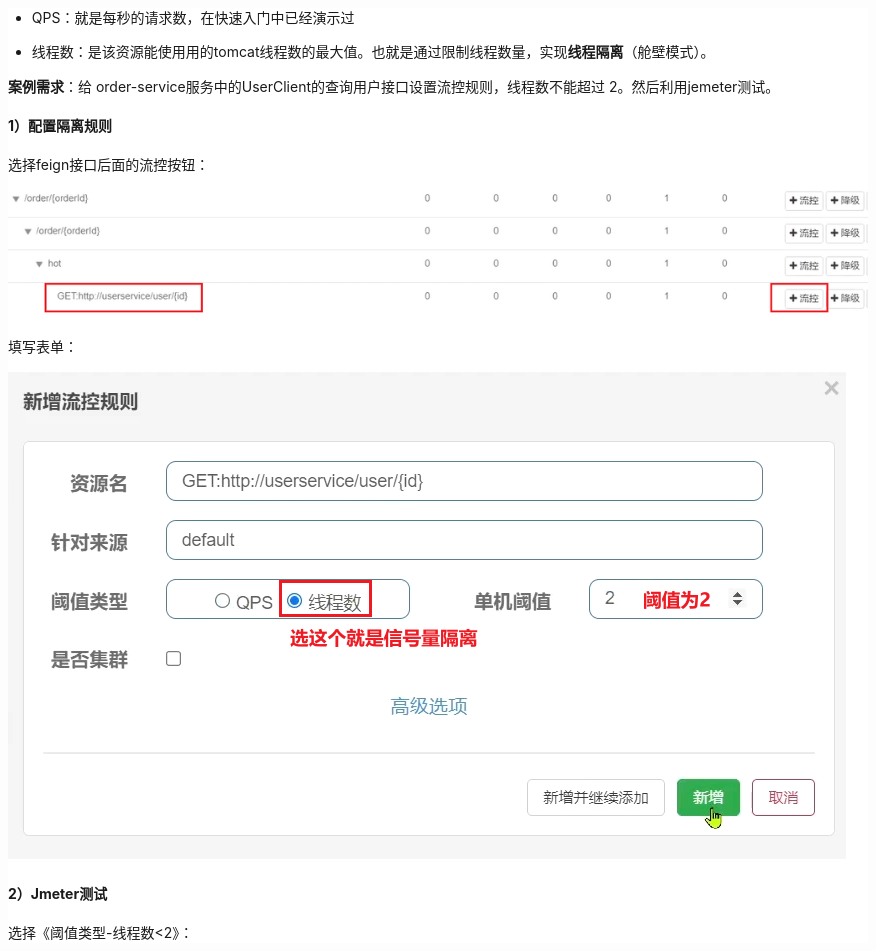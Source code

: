 - QPS：就是每秒的请求数，在快速入门中已经演示过

- 线程数：是该资源能使用用的tomcat线程数的最大值。也就是通过限制线程数量，实现**线程隔离**（舱壁模式）。



**案例需求**：给 order-service服务中的UserClient的查询用户接口设置流控规则，线程数不能超过 2。然后利用jemeter测试。



#### 1）配置隔离规则

选择feign接口后面的流控按钮：

![image-20210716123831992](assets/image-20210716123831992.png)

填写表单：

![image-20210716123936844](assets/image-20210716123936844.png)



#### 2）Jmeter测试

选择《阈值类型-线程数<2》：
